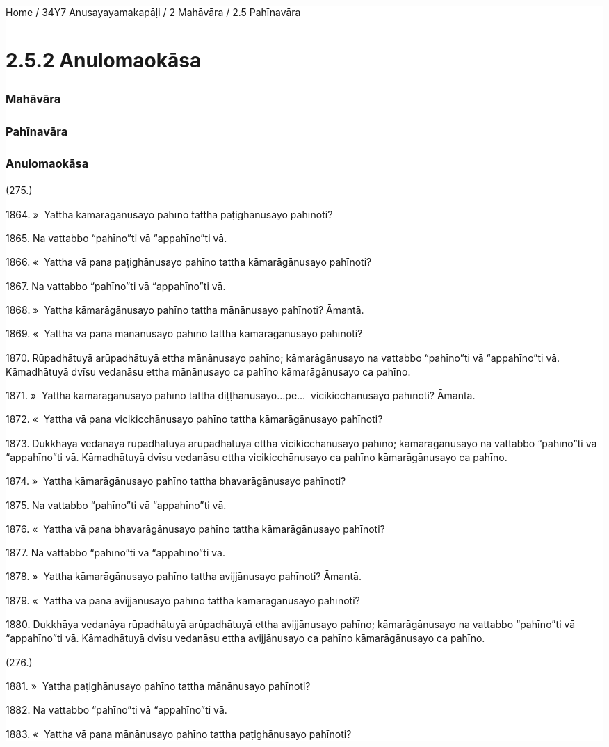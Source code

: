 
[Home](/) / [34Y7 Anusayayamakapāḷi](/tipitaka/34Y7.md) / [2 Mahāvāra](/tipitaka/34Y7/2.md) / [2.5 Pahīnavāra](/tipitaka/34Y7/2/2.5.md)

# 2.5.2 Anulomaokāsa

### Mahāvāra

### Pahīnavāra

### Anulomaokāsa

(275.)

1864\. »  Yattha kāmarāgānusayo pahīno tattha paṭighānusayo pahīnoti?

1865\. Na vattabbo “pahīno”ti vā “appahīno”ti vā.

1866\. «  Yattha vā pana paṭighānusayo pahīno tattha kāmarāgānusayo pahīnoti?

1867\. Na vattabbo “pahīno”ti vā “appahīno”ti vā.

1868\. »  Yattha kāmarāgānusayo pahīno tattha mānānusayo pahīnoti? Āmantā.

1869\. «  Yattha vā pana mānānusayo pahīno tattha kāmarāgānusayo pahīnoti?

1870\. Rūpadhātuyā arūpadhātuyā ettha mānānusayo pahīno; kāmarāgānusayo na vattabbo “pahīno”ti vā “appahīno”ti vā. Kāmadhātuyā dvīsu vedanāsu ettha mānānusayo ca pahīno kāmarāgānusayo ca pahīno.

1871\. »  Yattha kāmarāgānusayo pahīno tattha diṭṭhānusayo…pe…  vicikicchānusayo pahīnoti? Āmantā.

1872\. «  Yattha vā pana vicikicchānusayo pahīno tattha kāmarāgānusayo pahīnoti?

1873\. Dukkhāya vedanāya rūpadhātuyā arūpadhātuyā ettha vicikicchānusayo pahīno; kāmarāgānusayo na vattabbo “pahīno”ti vā “appahīno”ti vā. Kāmadhātuyā dvīsu vedanāsu ettha vicikicchānusayo ca pahīno kāmarāgānusayo ca pahīno.

1874\. »  Yattha kāmarāgānusayo pahīno tattha bhavarāgānusayo pahīnoti?

1875\. Na vattabbo “pahīno”ti vā “appahīno”ti vā.

1876\. «  Yattha vā pana bhavarāgānusayo pahīno tattha kāmarāgānusayo pahīnoti?

1877\. Na vattabbo “pahīno”ti vā “appahīno”ti vā.

1878\. »  Yattha kāmarāgānusayo pahīno tattha avijjānusayo pahīnoti? Āmantā.

1879\. «  Yattha vā pana avijjānusayo pahīno tattha kāmarāgānusayo pahīnoti?

1880\. Dukkhāya vedanāya rūpadhātuyā arūpadhātuyā ettha avijjānusayo pahīno; kāmarāgānusayo na vattabbo “pahīno”ti vā “appahīno”ti vā. Kāmadhātuyā dvīsu vedanāsu ettha avijjānusayo ca pahīno kāmarāgānusayo ca pahīno.

(276.)

1881\. »  Yattha paṭighānusayo pahīno tattha mānānusayo pahīnoti?

1882\. Na vattabbo “pahīno”ti vā “appahīno”ti vā.

1883\. «  Yattha vā pana mānānusayo pahīno tattha paṭighānusayo pahīnoti?
